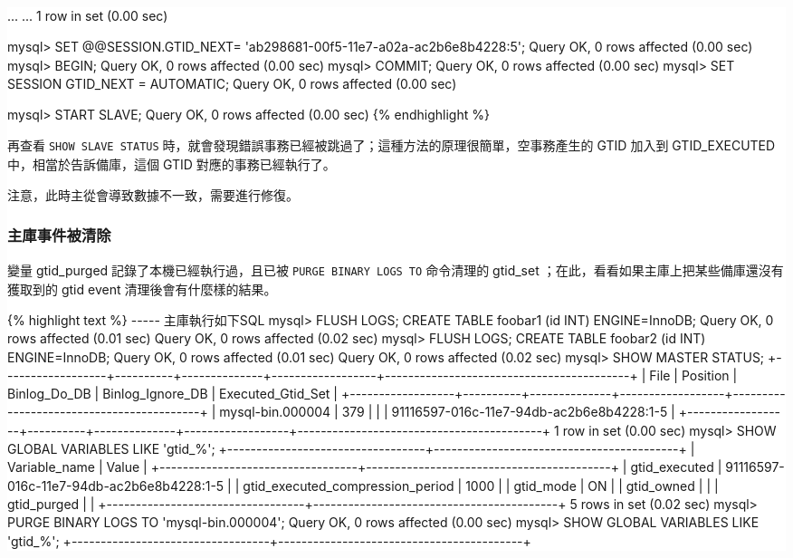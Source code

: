 ... ...
1 row in set (0.00 sec)

mysql> SET @@SESSION.GTID_NEXT= 'ab298681-00f5-11e7-a02a-ac2b6e8b4228:5';
Query OK, 0 rows affected (0.00 sec)
mysql> BEGIN;
Query OK, 0 rows affected (0.00 sec)
mysql> COMMIT;
Query OK, 0 rows affected (0.00 sec)
mysql> SET SESSION GTID_NEXT = AUTOMATIC;
Query OK, 0 rows affected (0.00 sec)

mysql> START SLAVE;
Query OK, 0 rows affected (0.00 sec)
{% endhighlight %}

再查看 ```SHOW SLAVE STATUS``` 時，就會發現錯誤事務已經被跳過了；這種方法的原理很簡單，空事務產生的 GTID 加入到 GTID_EXECUTED 中，相當於告訴備庫，這個 GTID 對應的事務已經執行了。

注意，此時主從會導致數據不一致，需要進行修復。


### 主庫事件被清除

變量 gtid_purged 記錄了本機已經執行過，且已被 ```PURGE BINARY LOGS TO``` 命令清理的 gtid_set ；在此，看看如果主庫上把某些備庫還沒有獲取到的 gtid event 清理後會有什麼樣的結果。

{% highlight text %}
----- 主庫執行如下SQL
mysql> FLUSH LOGS; CREATE TABLE foobar1 (id INT) ENGINE=InnoDB;
Query OK, 0 rows affected (0.01 sec)
Query OK, 0 rows affected (0.02 sec)
mysql> FLUSH LOGS; CREATE TABLE foobar2 (id INT) ENGINE=InnoDB;
Query OK, 0 rows affected (0.01 sec)
Query OK, 0 rows affected (0.02 sec)
mysql> SHOW MASTER STATUS;
+------------------+----------+--------------+------------------+------------------------------------------+
| File             | Position | Binlog_Do_DB | Binlog_Ignore_DB | Executed_Gtid_Set                        |
+------------------+----------+--------------+------------------+------------------------------------------+
| mysql-bin.000004 |      379 |              |                  | 91116597-016c-11e7-94db-ac2b6e8b4228:1-5 |
+------------------+----------+--------------+------------------+------------------------------------------+
1 row in set (0.00 sec)
mysql> SHOW GLOBAL VARIABLES LIKE 'gtid_%';
+----------------------------------+------------------------------------------+
| Variable_name                    | Value                                    |
+----------------------------------+------------------------------------------+
| gtid_executed                    | 91116597-016c-11e7-94db-ac2b6e8b4228:1-5 |
| gtid_executed_compression_period | 1000                                     |
| gtid_mode                        | ON                                       |
| gtid_owned                       |                                          |
| gtid_purged                      |                                          |
+----------------------------------+------------------------------------------+
5 rows in set (0.02 sec)
mysql> PURGE BINARY LOGS TO 'mysql-bin.000004';
Query OK, 0 rows affected (0.00 sec)
mysql> SHOW GLOBAL VARIABLES LIKE 'gtid_%';
+----------------------------------+------------------------------------------+